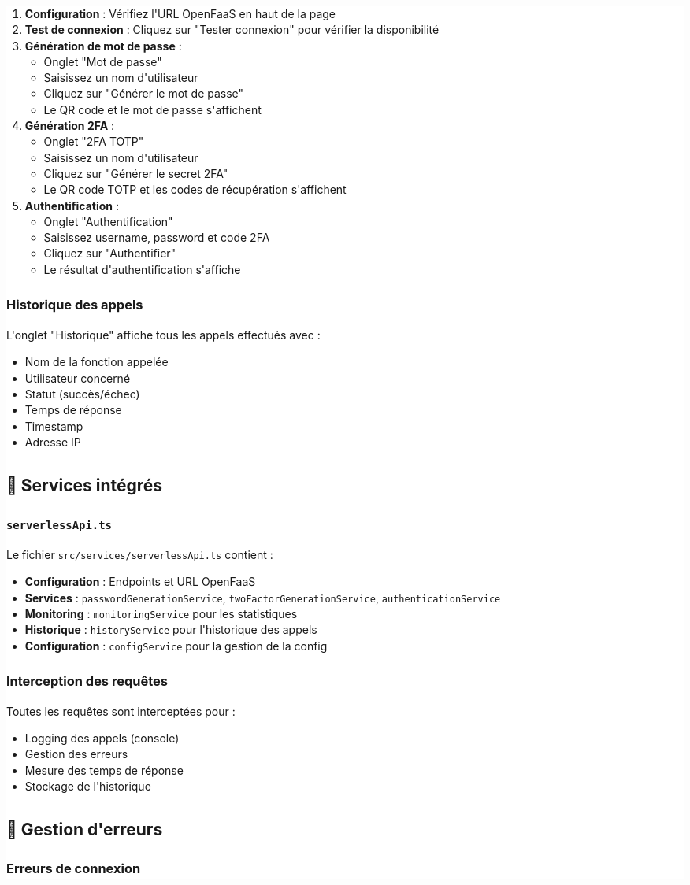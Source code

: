 1. **Configuration** : Vérifiez l'URL OpenFaaS en haut de la page
2. **Test de connexion** : Cliquez sur "Tester connexion" pour vérifier la disponibilité
3. **Génération de mot de passe** :
   - Onglet "Mot de passe"
   - Saisissez un nom d'utilisateur
   - Cliquez sur "Générer le mot de passe"
   - Le QR code et le mot de passe s'affichent
4. **Génération 2FA** :
   - Onglet "2FA TOTP"
   - Saisissez un nom d'utilisateur  
   - Cliquez sur "Générer le secret 2FA"
   - Le QR code TOTP et les codes de récupération s'affichent
5. **Authentification** :
   - Onglet "Authentification"
   - Saisissez username, password et code 2FA
   - Cliquez sur "Authentifier"
   - Le résultat d'authentification s'affiche

### Historique des appels

L'onglet "Historique" affiche tous les appels effectués avec :
- Nom de la fonction appelée
- Utilisateur concerné
- Statut (succès/échec)
- Temps de réponse
- Timestamp
- Adresse IP

## 🔧 Services intégrés

### `serverlessApi.ts`

Le fichier `src/services/serverlessApi.ts` contient :

- **Configuration** : Endpoints et URL OpenFaaS
- **Services** : `passwordGenerationService`, `twoFactorGenerationService`, `authenticationService`
- **Monitoring** : `monitoringService` pour les statistiques
- **Historique** : `historyService` pour l'historique des appels
- **Configuration** : `configService` pour la gestion de la config

### Interception des requêtes

Toutes les requêtes sont interceptées pour :
- Logging des appels (console)
- Gestion des erreurs
- Mesure des temps de réponse
- Stockage de l'historique

## 🚨 Gestion d'erreurs

### Erreurs de connexion
